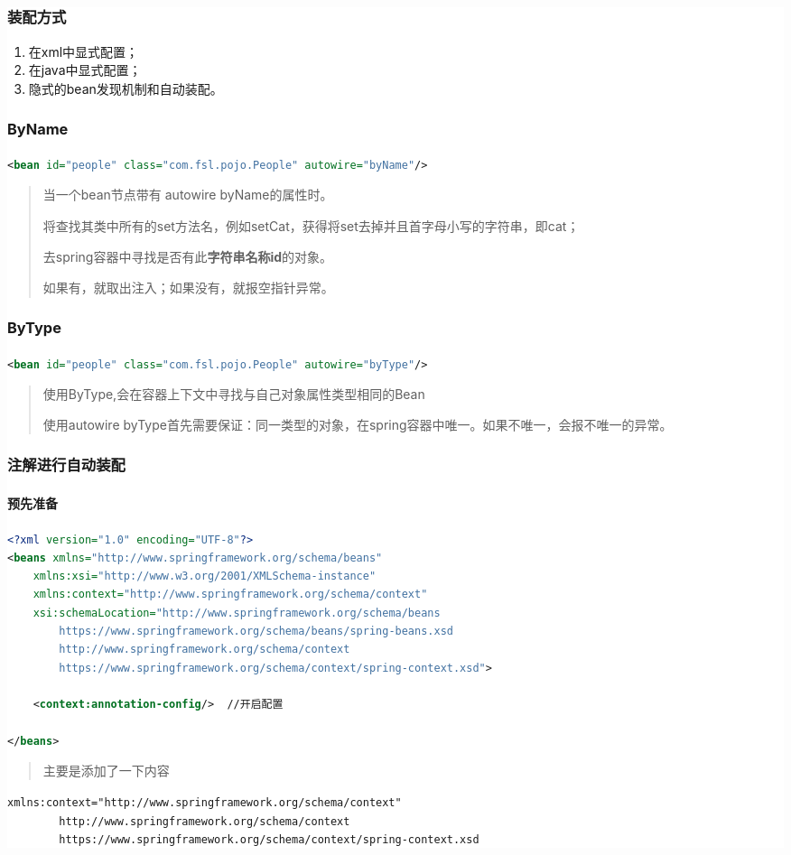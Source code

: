 ### 装配方式

1. 在xml中显式配置；
2. 在java中显式配置；
3. 隐式的bean发现机制和自动装配。

### ByName

```xml
<bean id="people" class="com.fsl.pojo.People" autowire="byName"/>
```



> 当一个bean节点带有 autowire byName的属性时。
>
> 将查找其类中所有的set方法名，例如setCat，获得将set去掉并且首字母小写的字符串，即cat；
>
> 去spring容器中寻找是否有此**字符串名称id**的对象。
>
> 如果有，就取出注入；如果没有，就报空指针异常。



### ByType

```xml
<bean id="people" class="com.fsl.pojo.People" autowire="byType"/>
```



> 使用ByType,会在容器上下文中寻找与自己对象属性类型相同的Bean
>
> 使用autowire byType首先需要保证：同一类型的对象，在spring容器中唯一。如果不唯一，会报不唯一的异常。

### 注解进行自动装配

#### 预先准备

```xml
<?xml version="1.0" encoding="UTF-8"?>
<beans xmlns="http://www.springframework.org/schema/beans"
    xmlns:xsi="http://www.w3.org/2001/XMLSchema-instance"
    xmlns:context="http://www.springframework.org/schema/context"
    xsi:schemaLocation="http://www.springframework.org/schema/beans
        https://www.springframework.org/schema/beans/spring-beans.xsd
        http://www.springframework.org/schema/context     
        https://www.springframework.org/schema/context/spring-context.xsd">

    <context:annotation-config/>  //开启配置

</beans>
```


> 主要是添加了一下内容
```
xmlns:context="http://www.springframework.org/schema/context"
        http://www.springframework.org/schema/context     
        https://www.springframework.org/schema/context/spring-context.xsd
```
